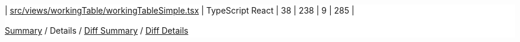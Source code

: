 | [src/views/workingTable/workingTableSimple.tsx](/src/views/workingTable/workingTableSimple.tsx) | TypeScript React | 38 | 238 | 9 | 285 |

[Summary](results.md) / Details / [Diff Summary](diff.md) / [Diff Details](diff-details.md)